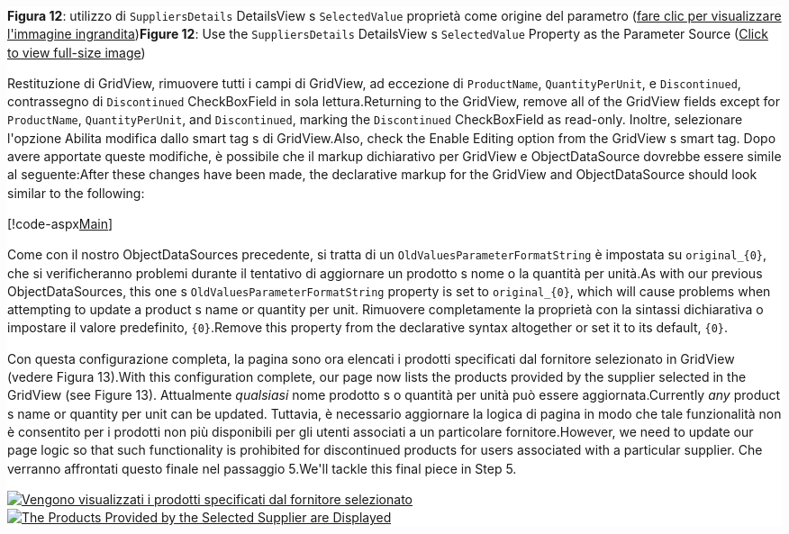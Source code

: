 <span data-ttu-id="fdf70-217">**Figura 12**: utilizzo di `SuppliersDetails` DetailsView s `SelectedValue` proprietà come origine del parametro ([fare clic per visualizzare l'immagine ingrandita](limiting-data-modification-functionality-based-on-the-user-cs/_static/image36.png))</span><span class="sxs-lookup"><span data-stu-id="fdf70-217">**Figure 12**: Use the `SuppliersDetails` DetailsView s `SelectedValue` Property as the Parameter Source ([Click to view full-size image](limiting-data-modification-functionality-based-on-the-user-cs/_static/image36.png))</span></span>


<span data-ttu-id="fdf70-218">Restituzione di GridView, rimuovere tutti i campi di GridView, ad eccezione di `ProductName`, `QuantityPerUnit`, e `Discontinued`, contrassegno di `Discontinued` CheckBoxField in sola lettura.</span><span class="sxs-lookup"><span data-stu-id="fdf70-218">Returning to the GridView, remove all of the GridView fields except for `ProductName`, `QuantityPerUnit`, and `Discontinued`, marking the `Discontinued` CheckBoxField as read-only.</span></span> <span data-ttu-id="fdf70-219">Inoltre, selezionare l'opzione Abilita modifica dallo smart tag s di GridView.</span><span class="sxs-lookup"><span data-stu-id="fdf70-219">Also, check the Enable Editing option from the GridView s smart tag.</span></span> <span data-ttu-id="fdf70-220">Dopo avere apportate queste modifiche, è possibile che il markup dichiarativo per GridView e ObjectDataSource dovrebbe essere simile al seguente:</span><span class="sxs-lookup"><span data-stu-id="fdf70-220">After these changes have been made, the declarative markup for the GridView and ObjectDataSource should look similar to the following:</span></span>


[!code-aspx[Main](limiting-data-modification-functionality-based-on-the-user-cs/samples/sample5.aspx)]

<span data-ttu-id="fdf70-221">Come con il nostro ObjectDataSources precedente, si tratta di un `OldValuesParameterFormatString` è impostata su `original_{0}`, che si verificheranno problemi durante il tentativo di aggiornare un prodotto s nome o la quantità per unità.</span><span class="sxs-lookup"><span data-stu-id="fdf70-221">As with our previous ObjectDataSources, this one s `OldValuesParameterFormatString` property is set to `original_{0}`, which will cause problems when attempting to update a product s name or quantity per unit.</span></span> <span data-ttu-id="fdf70-222">Rimuovere completamente la proprietà con la sintassi dichiarativa o impostare il valore predefinito, `{0}`.</span><span class="sxs-lookup"><span data-stu-id="fdf70-222">Remove this property from the declarative syntax altogether or set it to its default, `{0}`.</span></span>

<span data-ttu-id="fdf70-223">Con questa configurazione completa, la pagina sono ora elencati i prodotti specificati dal fornitore selezionato in GridView (vedere Figura 13).</span><span class="sxs-lookup"><span data-stu-id="fdf70-223">With this configuration complete, our page now lists the products provided by the supplier selected in the GridView (see Figure 13).</span></span> <span data-ttu-id="fdf70-224">Attualmente *qualsiasi* nome prodotto s o quantità per unità può essere aggiornata.</span><span class="sxs-lookup"><span data-stu-id="fdf70-224">Currently *any* product s name or quantity per unit can be updated.</span></span> <span data-ttu-id="fdf70-225">Tuttavia, è necessario aggiornare la logica di pagina in modo che tale funzionalità non è consentito per i prodotti non più disponibili per gli utenti associati a un particolare fornitore.</span><span class="sxs-lookup"><span data-stu-id="fdf70-225">However, we need to update our page logic so that such functionality is prohibited for discontinued products for users associated with a particular supplier.</span></span> <span data-ttu-id="fdf70-226">Che verranno affrontati questo finale nel passaggio 5.</span><span class="sxs-lookup"><span data-stu-id="fdf70-226">We'll tackle this final piece in Step 5.</span></span>


<span data-ttu-id="fdf70-227">[![Vengono visualizzati i prodotti specificati dal fornitore selezionato](limiting-data-modification-functionality-based-on-the-user-cs/_static/image38.png)](limiting-data-modification-functionality-based-on-the-user-cs/_static/image37.png)</span><span class="sxs-lookup"><span data-stu-id="fdf70-227">[![The Products Provided by the Selected Supplier are Displayed](limiting-data-modification-functionality-based-on-the-user-cs/_static/image38.png)](limiting-data-modification-functionality-based-on-the-user-cs/_static/image37.png)</span></span>
